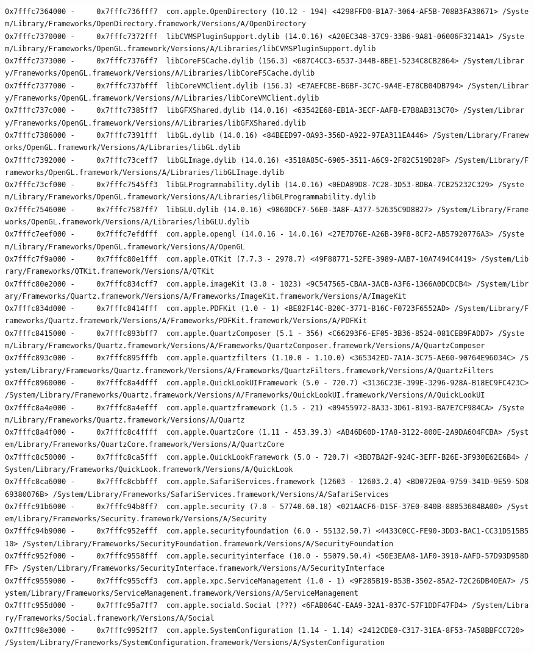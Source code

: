    0x7fffc7364000 -     0x7fffc736fff7  com.apple.OpenDirectory (10.12 - 194) <4298FFD0-B1A7-3064-AF5B-708B3FA38671> /System/Library/Frameworks/OpenDirectory.framework/Versions/A/OpenDirectory
    0x7fffc7370000 -     0x7fffc7372fff  libCVMSPluginSupport.dylib (14.0.16) <A20EC348-37C9-33B6-9A81-06006F3214A1> /System/Library/Frameworks/OpenGL.framework/Versions/A/Libraries/libCVMSPluginSupport.dylib
    0x7fffc7373000 -     0x7fffc7376ff7  libCoreFSCache.dylib (156.3) <687C4CC3-6537-344B-8BE1-5234C8CB2864> /System/Library/Frameworks/OpenGL.framework/Versions/A/Libraries/libCoreFSCache.dylib
    0x7fffc7377000 -     0x7fffc737bfff  libCoreVMClient.dylib (156.3) <E7AEFCBE-B6BF-3C7C-9A4E-E78CB04DB794> /System/Library/Frameworks/OpenGL.framework/Versions/A/Libraries/libCoreVMClient.dylib
    0x7fffc737c000 -     0x7fffc7385ff7  libGFXShared.dylib (14.0.16) <63542E68-EB1A-3ECF-AAFB-E7B8AB313C70> /System/Library/Frameworks/OpenGL.framework/Versions/A/Libraries/libGFXShared.dylib
    0x7fffc7386000 -     0x7fffc7391fff  libGL.dylib (14.0.16) <84BEED97-0A93-356D-A922-97EA311EA446> /System/Library/Frameworks/OpenGL.framework/Versions/A/Libraries/libGL.dylib
    0x7fffc7392000 -     0x7fffc73ceff7  libGLImage.dylib (14.0.16) <3518A85C-6905-3511-A6C9-2F82C519D28F> /System/Library/Frameworks/OpenGL.framework/Versions/A/Libraries/libGLImage.dylib
    0x7fffc73cf000 -     0x7fffc7545ff3  libGLProgrammability.dylib (14.0.16) <0EDA89D8-7C28-3D53-BDBA-7CB25232C329> /System/Library/Frameworks/OpenGL.framework/Versions/A/Libraries/libGLProgrammability.dylib
    0x7fffc7546000 -     0x7fffc7587ff7  libGLU.dylib (14.0.16) <9860DCF7-56E0-3A8F-A377-52635C9D8B27> /System/Library/Frameworks/OpenGL.framework/Versions/A/Libraries/libGLU.dylib
    0x7fffc7eef000 -     0x7fffc7efdfff  com.apple.opengl (14.0.16 - 14.0.16) <27E7D76E-A26B-39F8-8CF2-AB57920776A3> /System/Library/Frameworks/OpenGL.framework/Versions/A/OpenGL
    0x7fffc7f9a000 -     0x7fffc80e1fff  com.apple.QTKit (7.7.3 - 2978.7) <49F88771-52FE-3989-AAB7-10A7494C4419> /System/Library/Frameworks/QTKit.framework/Versions/A/QTKit
    0x7fffc80e2000 -     0x7fffc834cff7  com.apple.imageKit (3.0 - 1023) <9C547565-CBAA-3ACB-A3F6-1366A0DCDCB4> /System/Library/Frameworks/Quartz.framework/Versions/A/Frameworks/ImageKit.framework/Versions/A/ImageKit
    0x7fffc834d000 -     0x7fffc8414fff  com.apple.PDFKit (1.0 - 1) <BE82F14C-B20C-3771-B16C-F0723F6552AD> /System/Library/Frameworks/Quartz.framework/Versions/A/Frameworks/PDFKit.framework/Versions/A/PDFKit
    0x7fffc8415000 -     0x7fffc893bff7  com.apple.QuartzComposer (5.1 - 356) <C66293F6-EF05-3B36-8524-081CEB9FADD7> /System/Library/Frameworks/Quartz.framework/Versions/A/Frameworks/QuartzComposer.framework/Versions/A/QuartzComposer
    0x7fffc893c000 -     0x7fffc895fffb  com.apple.quartzfilters (1.10.0 - 1.10.0) <365342ED-7A1A-3C75-AE60-90764E96034C> /System/Library/Frameworks/Quartz.framework/Versions/A/Frameworks/QuartzFilters.framework/Versions/A/QuartzFilters
    0x7fffc8960000 -     0x7fffc8a4dfff  com.apple.QuickLookUIFramework (5.0 - 720.7) <3136C23E-399E-3296-928A-B18EC9FC423C> /System/Library/Frameworks/Quartz.framework/Versions/A/Frameworks/QuickLookUI.framework/Versions/A/QuickLookUI
    0x7fffc8a4e000 -     0x7fffc8a4efff  com.apple.quartzframework (1.5 - 21) <09455972-8A33-3D61-B193-BA7E7CF984CA> /System/Library/Frameworks/Quartz.framework/Versions/A/Quartz
    0x7fffc8a4f000 -     0x7fffc8c4ffff  com.apple.QuartzCore (1.11 - 453.39.3) <AB46D60D-17A8-3122-800E-2A9DA604FCBA> /System/Library/Frameworks/QuartzCore.framework/Versions/A/QuartzCore
    0x7fffc8c50000 -     0x7fffc8ca5fff  com.apple.QuickLookFramework (5.0 - 720.7) <3BD7BA2F-924C-3EFF-B26E-3F930E62E6B4> /System/Library/Frameworks/QuickLook.framework/Versions/A/QuickLook
    0x7fffc8ca6000 -     0x7fffc8cbbfff  com.apple.SafariServices.framework (12603 - 12603.2.4) <BD072E0A-9759-341D-9E59-5D869380076B> /System/Library/Frameworks/SafariServices.framework/Versions/A/SafariServices
    0x7fffc91b6000 -     0x7fffc94b8ff7  com.apple.security (7.0 - 57740.60.18) <021AACF6-D15F-37E0-840B-88853684BA00> /System/Library/Frameworks/Security.framework/Versions/A/Security
    0x7fffc94b9000 -     0x7fffc952efff  com.apple.securityfoundation (6.0 - 55132.50.7) <4433C0CC-FE90-3DD3-BAC1-CC31D515B510> /System/Library/Frameworks/SecurityFoundation.framework/Versions/A/SecurityFoundation
    0x7fffc952f000 -     0x7fffc9558fff  com.apple.securityinterface (10.0 - 55079.50.4) <50E3EAA8-1AF0-3910-AAFD-57D93D958DFF> /System/Library/Frameworks/SecurityInterface.framework/Versions/A/SecurityInterface
    0x7fffc9559000 -     0x7fffc955cff3  com.apple.xpc.ServiceManagement (1.0 - 1) <9F285B19-B53B-3502-85A2-72C26DB40EA7> /System/Library/Frameworks/ServiceManagement.framework/Versions/A/ServiceManagement
    0x7fffc955d000 -     0x7fffc95a7ff7  com.apple.sociald.Social (???) <6FAB064C-EAA9-32A1-837C-57F1DDF47FD4> /System/Library/Frameworks/Social.framework/Versions/A/Social
    0x7fffc98e3000 -     0x7fffc9952ff7  com.apple.SystemConfiguration (1.14 - 1.14) <2412CDE0-C317-31EA-8F53-7A58BBFCC720> /System/Library/Frameworks/SystemConfiguration.framework/Versions/A/SystemConfiguration